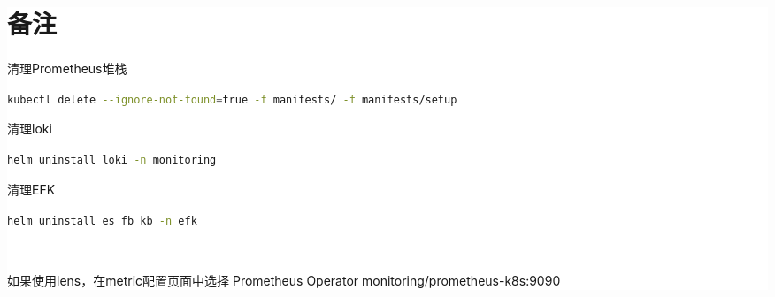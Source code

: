 








# 备注



清理Prometheus堆栈

```bash
kubectl delete --ignore-not-found=true -f manifests/ -f manifests/setup
```



清理loki

```bash
helm uninstall loki -n monitoring
```



清理EFK

```bash
helm uninstall es fb kb -n efk
```



​	

如果使用lens，在metric配置页面中选择 Prometheus Operator monitoring/prometheus-k8s:9090